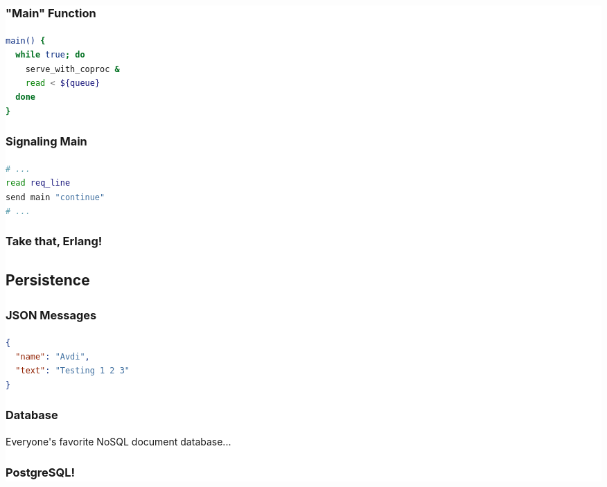 
### "Main" Function
```bash
main() {
  while true; do
    serve_with_coproc &
    read < ${queue}
  done
}
```


### Signaling Main
```bash
# ...
read req_line
send main "continue"
# ...
```


### Take that, Erlang!



## Persistence


### JSON Messages
```json
{
  "name": "Avdi",
  "text": "Testing 1 2 3"
}
```


### Database
Everyone's favorite NoSQL document database...


### PostgreSQL!